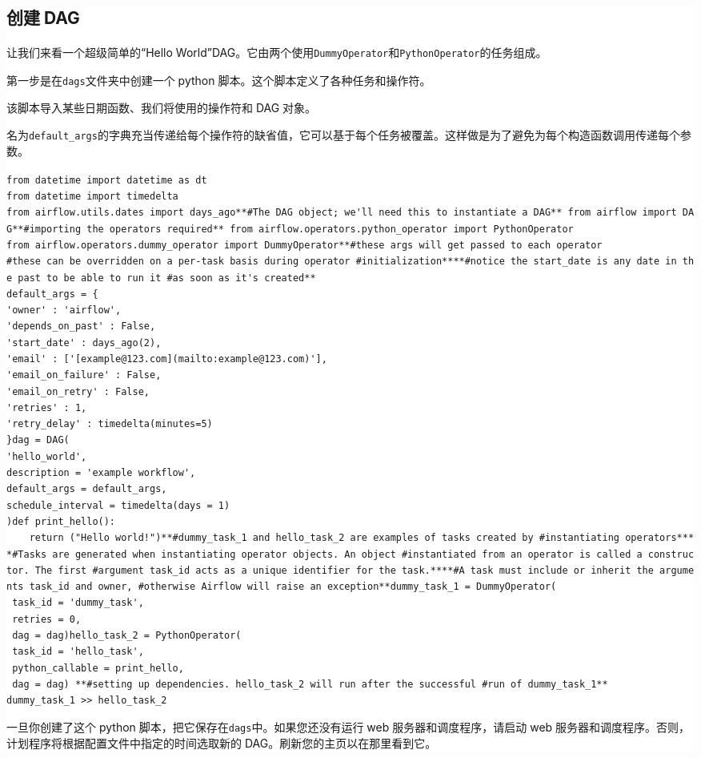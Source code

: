 ## 创建 DAG

让我们来看一个超级简单的“Hello World”DAG。它由两个使用`DummyOperator`和`PythonOperator`的任务组成。

第一步是在`dags`文件夹中创建一个 python 脚本。这个脚本定义了各种任务和操作符。

该脚本导入某些日期函数、我们将使用的操作符和 DAG 对象。

名为`default_args`的字典充当传递给每个操作符的缺省值，它可以基于每个任务被覆盖。这样做是为了避免为每个构造函数调用传递每个参数。

```
from datetime import datetime as dt
from datetime import timedelta
from airflow.utils.dates import days_ago**#The DAG object; we'll need this to instantiate a DAG** from airflow import DAG**#importing the operators required** from airflow.operators.python_operator import PythonOperator
from airflow.operators.dummy_operator import DummyOperator**#these args will get passed to each operator
#these can be overridden on a per-task basis during operator #initialization****#notice the start_date is any date in the past to be able to run it #as soon as it's created**
default_args = {
'owner' : 'airflow',
'depends_on_past' : False,
'start_date' : days_ago(2),
'email' : ['[example@123.com](mailto:example@123.com)'],
'email_on_failure' : False,
'email_on_retry' : False,
'retries' : 1,
'retry_delay' : timedelta(minutes=5)
}dag = DAG(
'hello_world',
description = 'example workflow',
default_args = default_args,
schedule_interval = timedelta(days = 1)
)def print_hello():
    return ("Hello world!")**#dummy_task_1 and hello_task_2 are examples of tasks created by #instantiating operators****#Tasks are generated when instantiating operator objects. An object #instantiated from an operator is called a constructor. The first #argument task_id acts as a unique identifier for the task.****#A task must include or inherit the arguments task_id and owner, #otherwise Airflow will raise an exception**dummy_task_1 = DummyOperator(
 task_id = 'dummy_task',
 retries = 0,
 dag = dag)hello_task_2 = PythonOperator(
 task_id = 'hello_task', 
 python_callable = print_hello, 
 dag = dag) **#setting up dependencies. hello_task_2 will run after the successful #run of dummy_task_1**
dummy_task_1 >> hello_task_2
```

一旦你创建了这个 python 脚本，把它保存在`dags`中。如果您还没有运行 web 服务器和调度程序，请启动 web 服务器和调度程序。否则，计划程序将根据配置文件中指定的时间选取新的 DAG。刷新您的主页以在那里看到它。
